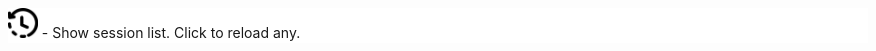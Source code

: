<img src="Chrome/img/history-icon.svg" height="30" alt="Load Session"/> - Show session list. Click to reload any.
